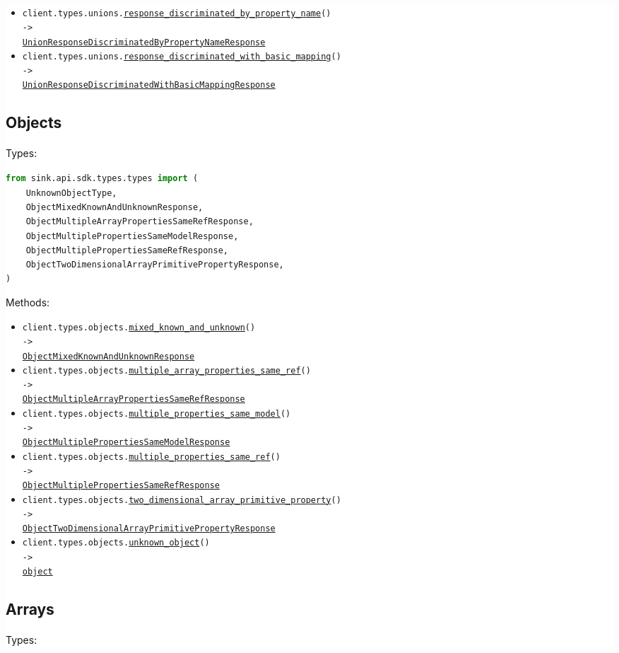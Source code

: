 - <code title="get /types/unions/response_discriminated_by_property_name">client.types.unions.<a href="./src/sink/api/sdk/resources/types/unions.py">response_discriminated_by_property_name</a>() -> <a href="./src/sink/api/sdk/types/types/union_response_discriminated_by_property_name_response.py">UnionResponseDiscriminatedByPropertyNameResponse</a></code>
- <code title="get /types/unions/response_discriminated_with_basic_mapping">client.types.unions.<a href="./src/sink/api/sdk/resources/types/unions.py">response_discriminated_with_basic_mapping</a>() -> <a href="./src/sink/api/sdk/types/types/union_response_discriminated_with_basic_mapping_response.py">UnionResponseDiscriminatedWithBasicMappingResponse</a></code>

## Objects

Types:

```python
from sink.api.sdk.types.types import (
    UnknownObjectType,
    ObjectMixedKnownAndUnknownResponse,
    ObjectMultipleArrayPropertiesSameRefResponse,
    ObjectMultiplePropertiesSameModelResponse,
    ObjectMultiplePropertiesSameRefResponse,
    ObjectTwoDimensionalArrayPrimitivePropertyResponse,
)
```

Methods:

- <code title="get /types/object/mixed_known_and_unknown">client.types.objects.<a href="./src/sink/api/sdk/resources/types/objects.py">mixed_known_and_unknown</a>() -> <a href="./src/sink/api/sdk/types/types/object_mixed_known_and_unknown_response.py">ObjectMixedKnownAndUnknownResponse</a></code>
- <code title="get /types/object/multiple_array_properties_same_ref">client.types.objects.<a href="./src/sink/api/sdk/resources/types/objects.py">multiple_array_properties_same_ref</a>() -> <a href="./src/sink/api/sdk/types/types/object_multiple_array_properties_same_ref_response.py">ObjectMultipleArrayPropertiesSameRefResponse</a></code>
- <code title="get /types/object/multiple_properties_same_model">client.types.objects.<a href="./src/sink/api/sdk/resources/types/objects.py">multiple_properties_same_model</a>() -> <a href="./src/sink/api/sdk/types/types/object_multiple_properties_same_model_response.py">ObjectMultiplePropertiesSameModelResponse</a></code>
- <code title="get /types/object/multiple_properties_same_ref">client.types.objects.<a href="./src/sink/api/sdk/resources/types/objects.py">multiple_properties_same_ref</a>() -> <a href="./src/sink/api/sdk/types/types/object_multiple_properties_same_ref_response.py">ObjectMultiplePropertiesSameRefResponse</a></code>
- <code title="get /types/object/2d_array_primitive_properties">client.types.objects.<a href="./src/sink/api/sdk/resources/types/objects.py">two_dimensional_array_primitive_property</a>() -> <a href="./src/sink/api/sdk/types/types/object_two_dimensional_array_primitive_property_response.py">ObjectTwoDimensionalArrayPrimitivePropertyResponse</a></code>
- <code title="get /types/object/unknown_object">client.types.objects.<a href="./src/sink/api/sdk/resources/types/objects.py">unknown_object</a>() -> <a href="./src/sink/api/sdk/types/types/unknown_object_type.py">object</a></code>

## Arrays

Types:
